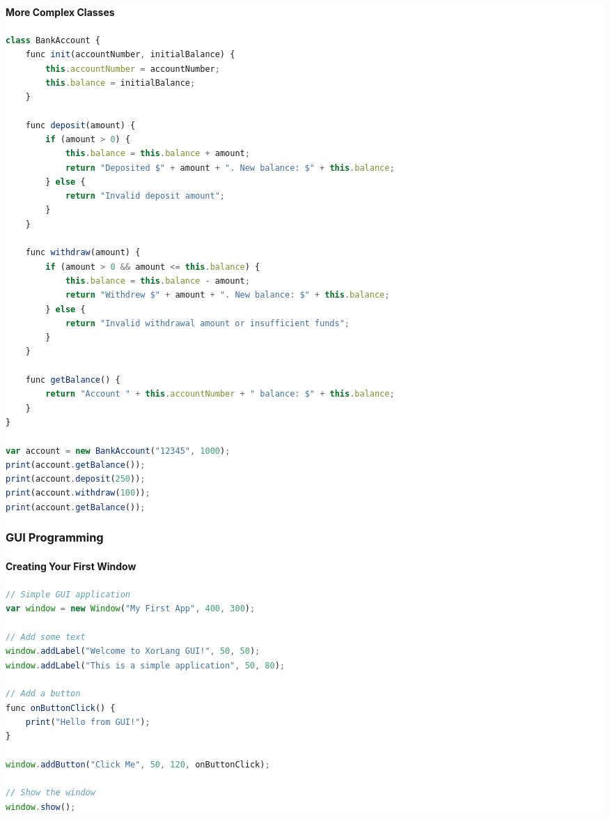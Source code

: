 #### More Complex Classes
```javascript
class BankAccount {
    func init(accountNumber, initialBalance) {
        this.accountNumber = accountNumber;
        this.balance = initialBalance;
    }
    
    func deposit(amount) {
        if (amount > 0) {
            this.balance = this.balance + amount;
            return "Deposited $" + amount + ". New balance: $" + this.balance;
        } else {
            return "Invalid deposit amount";
        }
    }
    
    func withdraw(amount) {
        if (amount > 0 && amount <= this.balance) {
            this.balance = this.balance - amount;
            return "Withdrew $" + amount + ". New balance: $" + this.balance;
        } else {
            return "Invalid withdrawal amount or insufficient funds";
        }
    }
    
    func getBalance() {
        return "Account " + this.accountNumber + " balance: $" + this.balance;
    }
}

var account = new BankAccount("12345", 1000);
print(account.getBalance());
print(account.deposit(250));
print(account.withdraw(100));
print(account.getBalance());
```

### GUI Programming

#### Creating Your First Window
```javascript
// Simple GUI application
var window = new Window("My First App", 400, 300);

// Add some text
window.addLabel("Welcome to XorLang GUI!", 50, 50);
window.addLabel("This is a simple application", 50, 80);

// Add a button
func onButtonClick() {
    print("Hello from GUI!");
}

window.addButton("Click Me", 50, 120, onButtonClick);

// Show the window
window.show();
```
